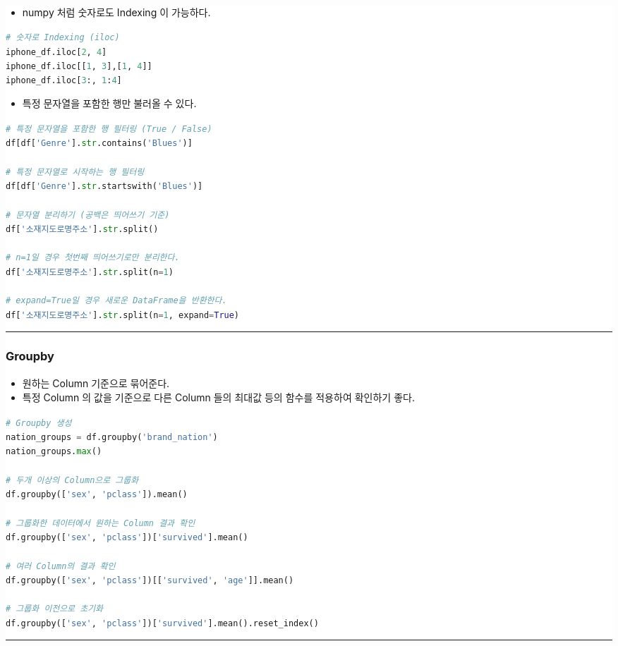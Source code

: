 - numpy 처럼 숫자로도 Indexing 이 가능하다.

```python
# 숫자로 Indexing (iloc)
iphone_df.iloc[2, 4]
iphone_df.iloc[[1, 3],[1, 4]]
iphone_df.iloc[3:, 1:4]
```

- 특정 문자열을 포함한 행만 불러올 수 있다.

```python
# 특정 문자열을 포함한 행 필터링 (True / False)
df[df['Genre'].str.contains('Blues')]

# 특정 문자열로 시작하는 행 필터링
df[df['Genre'].str.startswith('Blues')]

# 문자열 분리하기 (공백은 띄어쓰기 기준)
df['소재지도로명주소'].str.split()

# n=1일 경우 첫번째 띄어쓰기로만 분리한다.
df['소재지도로명주소'].str.split(n=1)

# expand=True일 경우 새로운 DataFrame을 반환한다.
df['소재지도로명주소'].str.split(n=1, expand=True)
```

---

### Groupby

- 원하는 Column 기준으로 묶어준다.
- 특정 Column 의 값을 기준으로 다른 Column 들의 최대값 등의 함수를 적용하여 확인하기 좋다.

```python
# Groupby 생성
nation_groups = df.groupby('brand_nation')
nation_groups.max()

# 두개 이상의 Column으로 그룹화
df.groupby(['sex', 'pclass']).mean()

# 그룹화한 데이터에서 원하는 Column 결과 확인
df.groupby(['sex', 'pclass'])['survived'].mean()

# 여러 Column의 결과 확인
df.groupby(['sex', 'pclass'])[['survived', 'age']].mean()

# 그룹화 이전으로 초기화
df.groupby(['sex', 'pclass'])['survived'].mean().reset_index()
```

---
